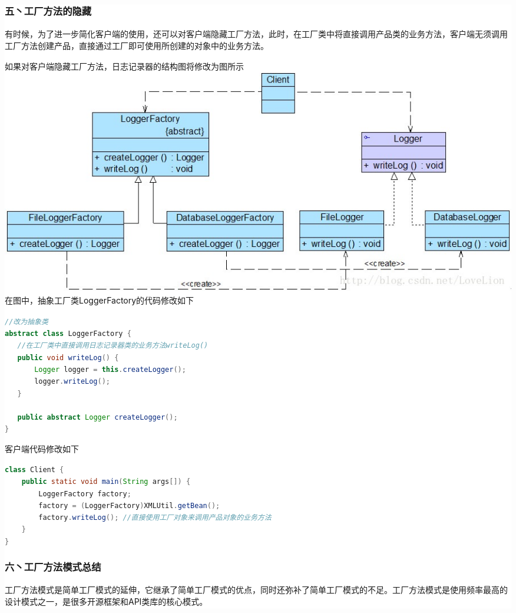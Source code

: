 ### 五丶工厂方法的隐藏
 有时候，为了进一步简化客户端的使用，还可以对客户端隐藏工厂方法，此时，在工厂类中将直接调用产品类的业务方法，客户端无须调用工厂方法创建产品，直接通过工厂即可使用所创建的对象中的业务方法。
 
 如果对客户端隐藏工厂方法，日志记录器的结构图将修改为图所示
 ![factory-method-4](../../images/factory-method-4.png)
 在图中，抽象工厂类LoggerFactory的代码修改如下
 ```java
//改为抽象类  
abstract class LoggerFactory {  
    //在工厂类中直接调用日志记录器类的业务方法writeLog()  
    public void writeLog() {  
        Logger logger = this.createLogger();  
        logger.writeLog();  
    }  
      
    public abstract Logger createLogger();    
}
```

客户端代码修改如下
```java
class Client {  
    public static void main(String args[]) {  
        LoggerFactory factory;  
        factory = (LoggerFactory)XMLUtil.getBean();  
        factory.writeLog(); //直接使用工厂对象来调用产品对象的业务方法  
    }  
}  
```

### 六丶工厂方法模式总结
工厂方法模式是简单工厂模式的延伸，它继承了简单工厂模式的优点，同时还弥补了简单工厂模式的不足。工厂方法模式是使用频率最高的设计模式之一，是很多开源框架和API类库的核心模式。

